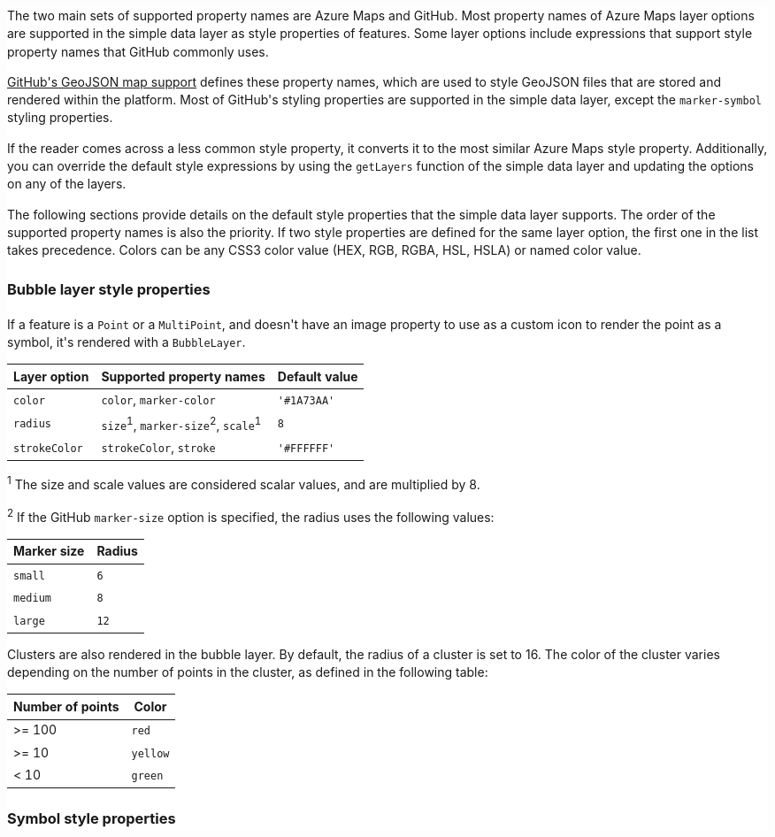 The two main sets of supported property names are Azure Maps and GitHub. Most property names of Azure Maps layer options are supported in the simple data layer as style properties of features. Some layer options include expressions that support style property names that GitHub commonly uses.

[GitHub's GeoJSON map support] defines these property names, which are used to style GeoJSON files that are stored and rendered within the platform. Most of GitHub's styling properties are supported in the simple data layer, except the `marker-symbol` styling properties.

If the reader comes across a less common style property, it converts it to the most similar Azure Maps style property. Additionally, you can override the default style expressions by using the `getLayers` function of the simple data layer and updating the options on any of the layers.

The following sections provide details on the default style properties that the simple data layer supports. The order of the supported property names is also the priority. If two style properties are defined for the same layer option, the first one in the list takes precedence. Colors can be any CSS3 color value (HEX, RGB, RGBA, HSL, HSLA) or named color value.

### Bubble layer style properties

If a feature is a `Point` or a `MultiPoint`, and doesn't have an image property to use as a custom icon to render the point as a symbol, it's rendered with a `BubbleLayer`.

| Layer option | Supported property names | Default value |
|--------------|----------------------------|---------------|
| `color` | `color`, `marker-color` | `'#1A73AA'` |
| `radius` | `size`<sup>1</sup>, `marker-size`<sup>2</sup>, `scale`<sup>1</sup> | `8` |
| `strokeColor` | `strokeColor`, `stroke` | `'#FFFFFF'` |

<sup>1</sup> The size and scale values are considered scalar values, and are multiplied by 8.

<sup>2</sup> If the GitHub `marker-size` option is specified, the radius uses the following values:

| Marker size | Radius |
|-------------|--------|
| `small`     | `6`    |
| `medium`    | `8`    |
| `large`     | `12`   |

Clusters are also rendered in the bubble layer. By default, the radius of a cluster is set to 16. The color of the cluster varies depending on the number of points in the cluster, as defined in the following table:

| Number of points | Color    |
|-------------|----------|
| &gt;= 100   | `red`    |
| &gt;= 10    | `yellow` |
| &lt; 10     | `green`  |

### Symbol style properties


[Add a map layer from the Open Geospatial Consortium]: spatial-io-add-ogc-map-layer.md
[Connect to a WFS service]: spatial-io-connect-wfs-service.md
[GitHub's GeoJSON map support]: https://docs.github.com/en/repositories/working-with-files/using-files/working-with-non-code-files#mapping-geojsontopojson-files-on-github
[Core IO operations]: spatial-io-core-operations.md
[popup template]: map-add-popup.md#add-popup-templates-to-the-map
[Read and write spatial data]: spatial-io-read-write-spatial-data.md
[Simple data layer options.html]: https://github.com/Azure-Samples/AzureMapsCodeSamples/blob/main/Samples/Spatial%20IO%20Module/Simple%20data%20layer%20options/Simple%20data%20layer%20options.html
[Simple data layer options]: https://samples.azuremaps.com/spatial-io-module/simple-data-layer-options
[SimpleDataLayer]: /javascript/api/azure-maps-spatial-io/atlas.layer.simpledatalayer
[SimpleDataLayerOptions]: /javascript/api/azure-maps-spatial-io/atlas.simpledatalayeroptions
[Supported data format details]: spatial-io-supported-data-format-details.md